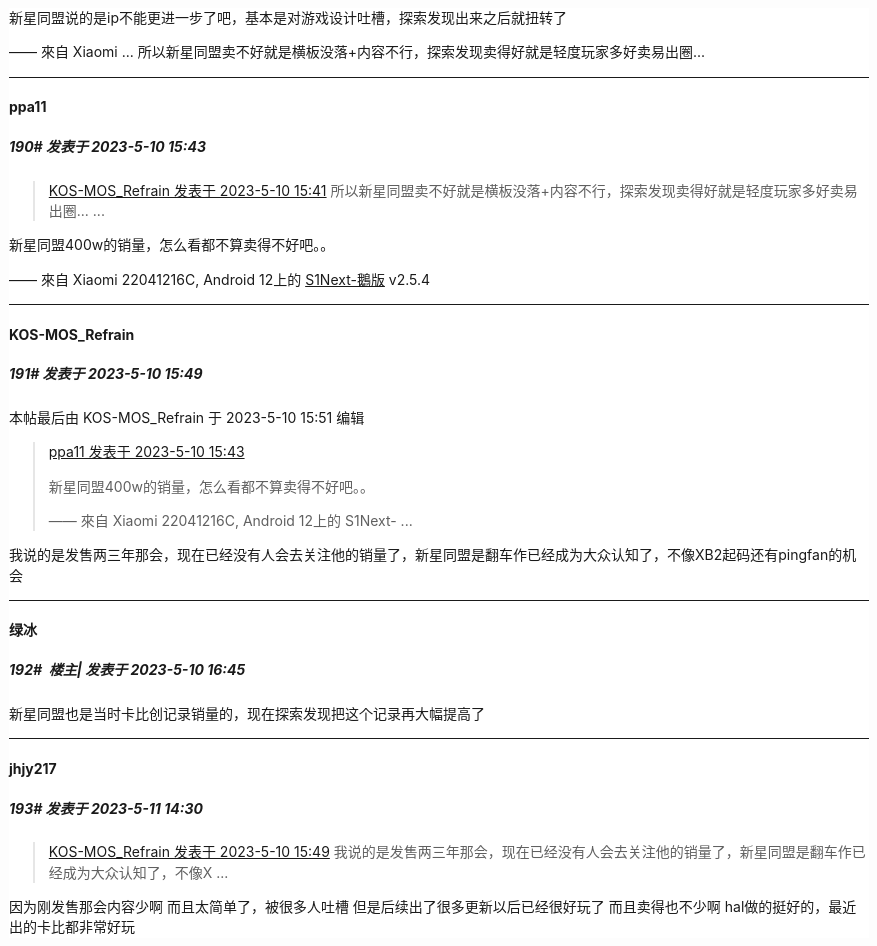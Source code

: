 新星同盟说的是ip不能更进一步了吧，基本是对游戏设计吐槽，探索发现出来之后就扭转了

—— 來自 Xiaomi ...</blockquote>
所以新星同盟卖不好就是横板没落+内容不行，探索发现卖得好就是轻度玩家多好卖易出圈...


*****

####  ppa11  
##### 190#       发表于 2023-5-10 15:43

<blockquote><a href="httphttps://bbs.saraba1st.com/2b/forum.php?mod=redirect&amp;goto=findpost&amp;pid=60800402&amp;ptid=2133721" target="_blank">KOS-MOS_Refrain 发表于 2023-5-10 15:41</a>
所以新星同盟卖不好就是横板没落+内容不行，探索发现卖得好就是轻度玩家多好卖易出圈... ...</blockquote>
新星同盟400w的销量，怎么看都不算卖得不好吧。。

—— 來自 Xiaomi 22041216C, Android 12上的 [S1Next-鵝版](https://github.com/ykrank/S1-Next/releases) v2.5.4

*****

####  KOS-MOS_Refrain  
##### 191#       发表于 2023-5-10 15:49

 本帖最后由 KOS-MOS_Refrain 于 2023-5-10 15:51 编辑 
<blockquote><a href="httphttps://bbs.saraba1st.com/2b/forum.php?mod=redirect&amp;goto=findpost&amp;pid=60800435&amp;ptid=2133721" target="_blank">ppa11 发表于 2023-5-10 15:43</a>

新星同盟400w的销量，怎么看都不算卖得不好吧。。

—— 來自 Xiaomi 22041216C, Android 12上的 S1Next- ...</blockquote>
我说的是发售两三年那会，现在已经没有人会去关注他的销量了，新星同盟是翻车作已经成为大众认知了，不像XB2起码还有pingfan的机会


*****

####  绿冰  
##### 192#         楼主| 发表于 2023-5-10 16:45

新星同盟也是当时卡比创记录销量的，现在探索发现把这个记录再大幅提高了


*****

####  jhjy217  
##### 193#       发表于 2023-5-11 14:30

<blockquote><a href="httphttps://bbs.saraba1st.com/2b/forum.php?mod=redirect&amp;goto=findpost&amp;pid=60800524&amp;ptid=2133721" target="_blank">KOS-MOS_Refrain 发表于 2023-5-10 15:49</a>
我说的是发售两三年那会，现在已经没有人会去关注他的销量了，新星同盟是翻车作已经成为大众认知了，不像X ...</blockquote>
因为刚发售那会内容少啊
而且太简单了，被很多人吐槽
但是后续出了很多更新以后已经很好玩了
而且卖得也不少啊
hal做的挺好的，最近出的卡比都非常好玩

